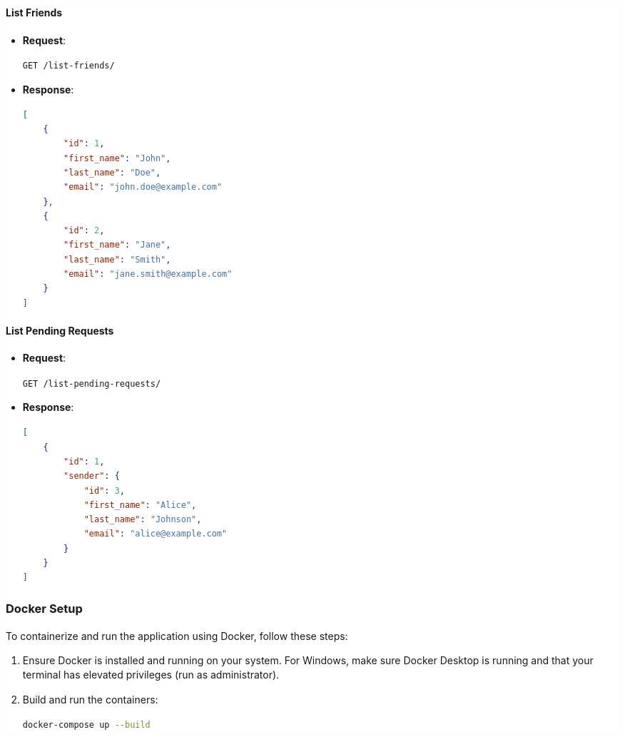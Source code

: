 #### List Friends
- **Request**:
    ```http
    GET /list-friends/
    ```

- **Response**:
    ```json
    [
        {
            "id": 1,
            "first_name": "John",
            "last_name": "Doe",
            "email": "john.doe@example.com"
        },
        {
            "id": 2,
            "first_name": "Jane",
            "last_name": "Smith",
            "email": "jane.smith@example.com"
        }
    ]
    ```

#### List Pending Requests
- **Request**:
    ```http
    GET /list-pending-requests/
    ```

- **Response**:
    ```json
    [
        {
            "id": 1,
            "sender": {
                "id": 3,
                "first_name": "Alice",
                "last_name": "Johnson",
                "email": "alice@example.com"
            }
        }
    ]
    ```

### Docker Setup

To containerize and run the application using Docker, follow these steps:

1. Ensure Docker is installed and running on your system. For Windows, make sure Docker Desktop is running and that your terminal has elevated privileges (run as administrator).

2. Build and run the containers:
   ```bash
   docker-compose up --build
   ```
